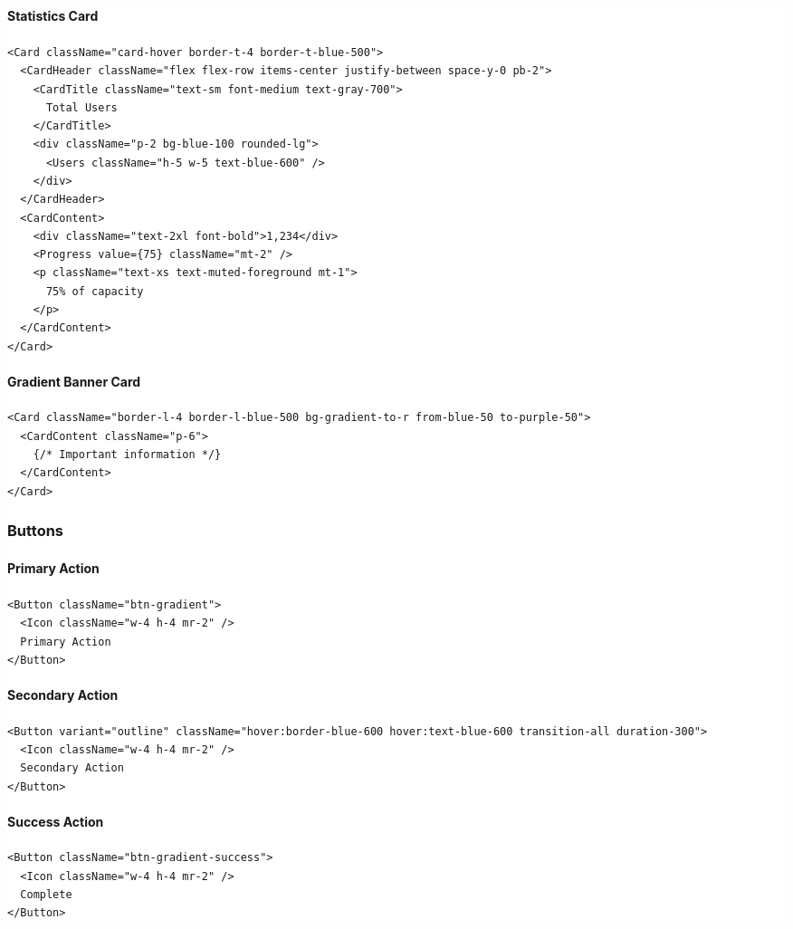 #### Statistics Card
```tsx
<Card className="card-hover border-t-4 border-t-blue-500">
  <CardHeader className="flex flex-row items-center justify-between space-y-0 pb-2">
    <CardTitle className="text-sm font-medium text-gray-700">
      Total Users
    </CardTitle>
    <div className="p-2 bg-blue-100 rounded-lg">
      <Users className="h-5 w-5 text-blue-600" />
    </div>
  </CardHeader>
  <CardContent>
    <div className="text-2xl font-bold">1,234</div>
    <Progress value={75} className="mt-2" />
    <p className="text-xs text-muted-foreground mt-1">
      75% of capacity
    </p>
  </CardContent>
</Card>
```

#### Gradient Banner Card
```tsx
<Card className="border-l-4 border-l-blue-500 bg-gradient-to-r from-blue-50 to-purple-50">
  <CardContent className="p-6">
    {/* Important information */}
  </CardContent>
</Card>
```

### Buttons

#### Primary Action
```tsx
<Button className="btn-gradient">
  <Icon className="w-4 h-4 mr-2" />
  Primary Action
</Button>
```

#### Secondary Action
```tsx
<Button variant="outline" className="hover:border-blue-600 hover:text-blue-600 transition-all duration-300">
  <Icon className="w-4 h-4 mr-2" />
  Secondary Action
</Button>
```

#### Success Action
```tsx
<Button className="btn-gradient-success">
  <Icon className="w-4 h-4 mr-2" />
  Complete
</Button>
```
